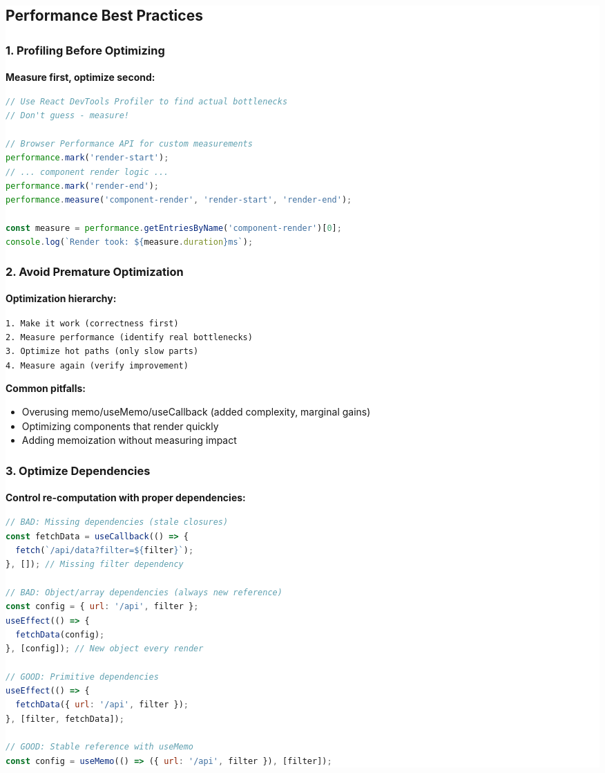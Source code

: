 ## Performance Best Practices

### 1. Profiling Before Optimizing

**Measure first, optimize second:**
```jsx
// Use React DevTools Profiler to find actual bottlenecks
// Don't guess - measure!

// Browser Performance API for custom measurements
performance.mark('render-start');
// ... component render logic ...
performance.mark('render-end');
performance.measure('component-render', 'render-start', 'render-end');

const measure = performance.getEntriesByName('component-render')[0];
console.log(`Render took: ${measure.duration}ms`);
```

### 2. Avoid Premature Optimization

**Optimization hierarchy:**
```
1. Make it work (correctness first)
2. Measure performance (identify real bottlenecks)
3. Optimize hot paths (only slow parts)
4. Measure again (verify improvement)
```

**Common pitfalls:**
- Overusing memo/useMemo/useCallback (added complexity, marginal gains)
- Optimizing components that render quickly
- Adding memoization without measuring impact

### 3. Optimize Dependencies

**Control re-computation with proper dependencies:**
```jsx
// BAD: Missing dependencies (stale closures)
const fetchData = useCallback(() => {
  fetch(`/api/data?filter=${filter}`);
}, []); // Missing filter dependency

// BAD: Object/array dependencies (always new reference)
const config = { url: '/api', filter };
useEffect(() => {
  fetchData(config);
}, [config]); // New object every render

// GOOD: Primitive dependencies
useEffect(() => {
  fetchData({ url: '/api', filter });
}, [filter, fetchData]);

// GOOD: Stable reference with useMemo
const config = useMemo(() => ({ url: '/api', filter }), [filter]);
```
